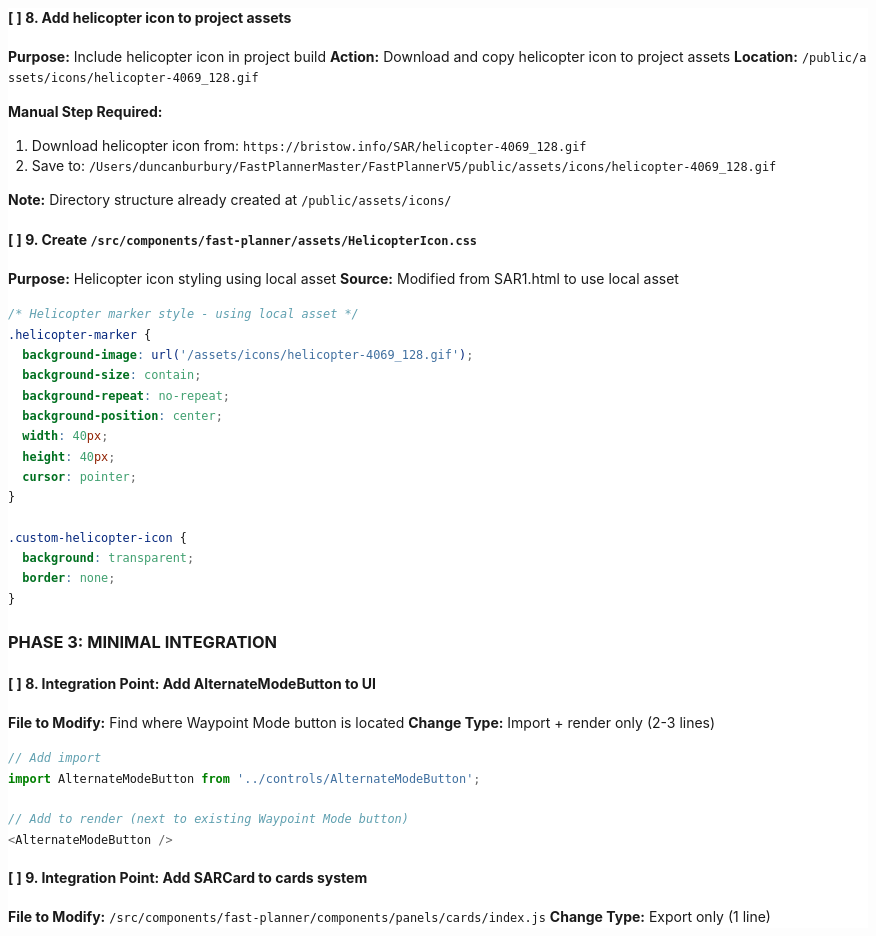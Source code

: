 #### [ ] 8. Add helicopter icon to project assets
**Purpose:** Include helicopter icon in project build
**Action:** Download and copy helicopter icon to project assets
**Location:** `/public/assets/icons/helicopter-4069_128.gif`

**Manual Step Required:**
1. Download helicopter icon from: `https://bristow.info/SAR/helicopter-4069_128.gif`
2. Save to: `/Users/duncanburbury/FastPlannerMaster/FastPlannerV5/public/assets/icons/helicopter-4069_128.gif`

**Note:** Directory structure already created at `/public/assets/icons/`

#### [ ] 9. Create `/src/components/fast-planner/assets/HelicopterIcon.css`
**Purpose:** Helicopter icon styling using local asset
**Source:** Modified from SAR1.html to use local asset

```css
/* Helicopter marker style - using local asset */
.helicopter-marker {
  background-image: url('/assets/icons/helicopter-4069_128.gif');
  background-size: contain;
  background-repeat: no-repeat;
  background-position: center;
  width: 40px;
  height: 40px;
  cursor: pointer;
}

.custom-helicopter-icon {
  background: transparent;
  border: none;
}
```

### PHASE 3: MINIMAL INTEGRATION

#### [ ] 8. Integration Point: Add AlternateModeButton to UI
**File to Modify:** Find where Waypoint Mode button is located
**Change Type:** Import + render only (2-3 lines)

```javascript
// Add import
import AlternateModeButton from '../controls/AlternateModeButton';

// Add to render (next to existing Waypoint Mode button)
<AlternateModeButton />
```

#### [ ] 9. Integration Point: Add SARCard to cards system
**File to Modify:** `/src/components/fast-planner/components/panels/cards/index.js`
**Change Type:** Export only (1 line)
